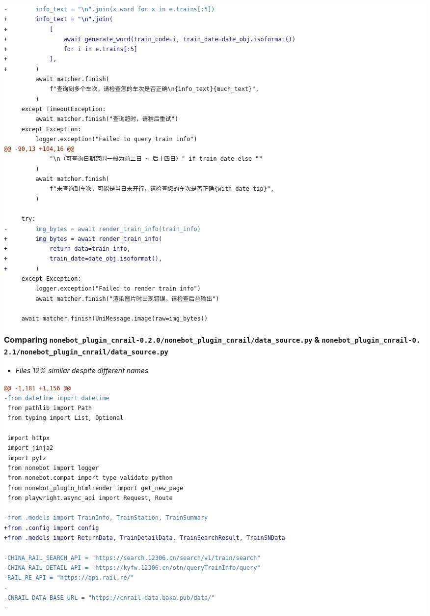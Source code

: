 ```diff
-        info_text = "\n".join(x.word for x in e.trains[:5])
+        info_text = "\n".join(
+            [
+                await generate_word(train_code=i, train_date=date_obj.isoformat())
+                for i in e.trains[:5]
+            ],
+        )
         await matcher.finish(
             f"查询到多个车次，请检查您的车次是否正确\n{info_text}{much_text}",
         )
     except TimeoutException:
         await matcher.finish("查询超时，请稍后重试")
     except Exception:
         logger.exception("Failed to query train info")
@@ -90,13 +104,16 @@
             "\n（可查询日期范围一般为前二日 ~ 后十四日）" if train_date else ""
         )
         await matcher.finish(
             f"未查询到车次，可能是当日未开行，请检查您的车次是否正确{with_date_tip}",
         )
 
     try:
-        img_bytes = await render_train_info(train_info)
+        img_bytes = await render_train_info(
+            return_data=train_info,
+            train_date=date_obj.isoformat(),
+        )
     except Exception:
         logger.exception("Failed to render train info")
         await matcher.finish("渲染图片时出现错误，请检查后台输出")
 
     await matcher.finish(UniMessage.image(raw=img_bytes))
```

### Comparing `nonebot_plugin_cnrail-0.2.0/nonebot_plugin_cnrail/data_source.py` & `nonebot_plugin_cnrail-0.2.1/nonebot_plugin_cnrail/data_source.py`

 * *Files 12% similar despite different names*

```diff
@@ -1,181 +1,156 @@
-from datetime import datetime
 from pathlib import Path
 from typing import List, Optional
 
 import httpx
 import jinja2
 import pytz
 from nonebot import logger
 from nonebot.compat import type_validate_python
 from nonebot_plugin_htmlrender import get_new_page
 from playwright.async_api import Request, Route
 
-from .models import TrainInfo, TrainStation, TrainSummary
+from .config import config
+from .models import ReturnData, TrainDetailData, TrainSearchResult, TrainSNData
 
-CHINA_RAIL_SEARCH_API = "https://search.12306.cn/search/v1/train/search"
-CHINA_RAIL_DETAIL_API = "https://kyfw.12306.cn/otn/queryTrainInfo/query"
-RAIL_RE_API = "https://api.rail.re/"
-
-CNRAIL_DATA_BASE_URL = "https://cnrail-data.baka.pub/data/"
-
```